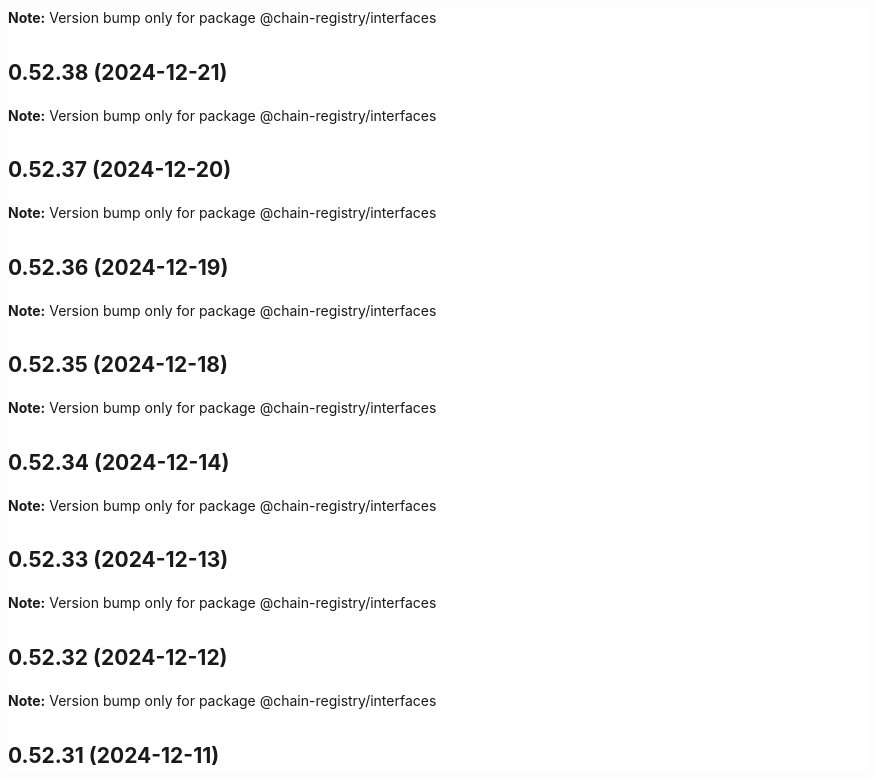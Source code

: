 **Note:** Version bump only for package @chain-registry/interfaces





## 0.52.38 (2024-12-21)

**Note:** Version bump only for package @chain-registry/interfaces





## 0.52.37 (2024-12-20)

**Note:** Version bump only for package @chain-registry/interfaces





## 0.52.36 (2024-12-19)

**Note:** Version bump only for package @chain-registry/interfaces





## 0.52.35 (2024-12-18)

**Note:** Version bump only for package @chain-registry/interfaces





## 0.52.34 (2024-12-14)

**Note:** Version bump only for package @chain-registry/interfaces





## 0.52.33 (2024-12-13)

**Note:** Version bump only for package @chain-registry/interfaces





## 0.52.32 (2024-12-12)

**Note:** Version bump only for package @chain-registry/interfaces





## 0.52.31 (2024-12-11)
